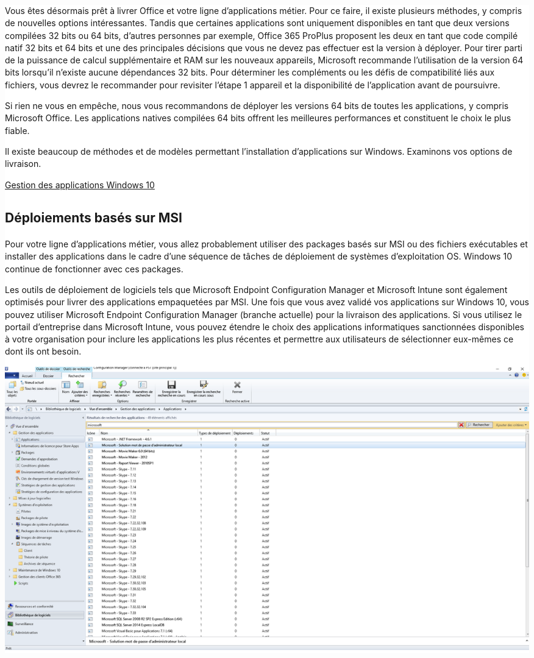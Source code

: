 Vous êtes désormais prêt à livrer Office et votre ligne d’applications métier. Pour ce faire, il existe plusieurs méthodes, y compris de nouvelles options intéressantes. Tandis que certaines applications sont uniquement disponibles en tant que deux versions compilées 32 bits ou 64 bits, d’autres personnes par exemple, Office 365 ProPlus proposent les deux en tant que code compilé natif 32 bits et 64 bits et une des principales décisions que vous ne devez pas effectuer est la version à déployer. Pour tirer parti de la puissance de calcul supplémentaire et RAM sur les nouveaux appareils, Microsoft recommande l’utilisation de la version 64 bits lorsqu’il n’existe aucune dépendances 32 bits. Pour déterminer les compléments ou les défis de compatibilité liés aux fichiers, vous devrez le recommander pour revisiter l’étape 1 appareil et la disponibilité de l’application avant de poursuivre.

Si rien ne vous en empêche, nous vous recommandons de déployer les versions 64 bits de toutes les applications, y compris Microsoft Office. Les applications natives compilées 64 bits offrent les meilleures performances et constituent le choix le plus fiable.

Il existe beaucoup de méthodes et de modèles permettant l’installation d’applications sur Windows. Examinons vos options de livraison.

[Gestion des applications Windows 10](https://docs.microsoft.com/windows/application-management/)

## <a name="msi-based-deployments"></a>Déploiements basés sur MSI

Pour votre ligne d’applications métier, vous allez probablement utiliser des packages basés sur MSI ou des fichiers exécutables et installer des applications dans le cadre d’une séquence de tâches de déploiement de systèmes d’exploitation OS. Windows 10 continue de fonctionner avec ces packages.

Les outils de déploiement de logiciels tels que Microsoft Endpoint Configuration Manager et Microsoft Intune sont également optimisés pour livrer des applications empaquetées par MSI. Une fois que vous avez validé vos applications sur Windows 10, vous pouvez utiliser Microsoft Endpoint Configuration Manager (branche actuelle) pour la livraison des applications. Si vous utilisez le portail d’entreprise dans Microsoft Intune, vous pouvez étendre le choix des applications informatiques sanctionnées disponibles à votre organisation pour inclure les applications les plus récentes et permettre aux utilisateurs de sélectionner eux-mêmes ce dont ils ont besoin.

![](media/step-3-office-and-lob-app-delivery-media/step-3-office-and-lob-app-delivery-media-3.png)
